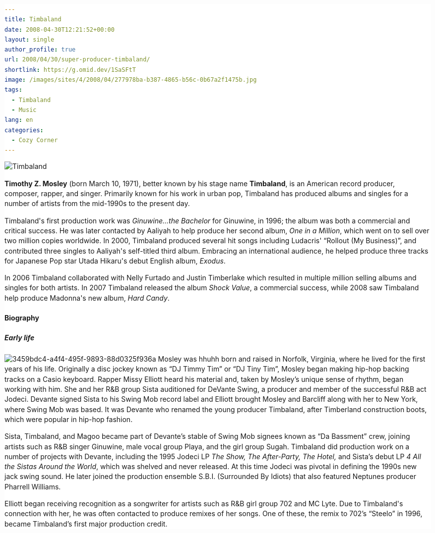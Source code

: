 ```yaml
---
title: Timbaland
date: 2008-04-30T12:21:52+00:00
layout: single
author_profile: true
url: 2008/04/30/super-producer-timbaland/
shortlink: https://g.omid.dev/1SaSFtT
image: /images/sites/4/2008/04/277978ba-b387-4865-b56c-0b67a2f1475b.jpg
tags:
  - Timbaland
  - Music
lang: en
categories: 
  - Cozy Corner
---
```

![Timbaland](/images/2008/04/277978ba-b387-4865-b56c-0b67a2f1475b-300x179.jpg)

**Timothy Z. Mosley** (born March 10, 1971), better known by his stage name **Timbaland**, is an American record producer, composer, rapper, and singer. Primarily known for his work in urban pop, Timbaland has produced albums and singles for a number of artists from the mid-1990s to the present day.

Timbaland's first production work was _Ginuwine…the Bachelor_ for Ginuwine, in 1996; the album was both a commercial and critical success. He was later contacted by Aaliyah to help produce her second album, _One in a Million_, which went on to sell over two million copies worldwide. In 2000, Timbaland produced several hit songs including Ludacris' “Rollout (My Business)”, and contributed three singles to Aaliyah's self-titled third album. Embracing an international audience, he helped produce three tracks for Japanese Pop star Utada Hikaru's debut English album, _Exodus_.

In 2006 Timbaland collaborated with Nelly Furtado and Justin Timberlake which resulted in multiple million selling albums and singles for both artists. In 2007 Timbaland released the album _Shock Value_, a commercial success, while 2008 saw Timbaland help produce Madonna's new album, _Hard Candy_.

#### Biography

##### Early life

![3459bdc4-a4f4-495f-9893-88d0325f936a](/images/2008/04/3459bdc4-a4f4-495f-9893-88d0325f936a-235x300.jpg) Mosley was hhuhh born and raised in Norfolk, Virginia, where he lived for the first years of his life. Originally a disc jockey known as “DJ Timmy Tim” or “DJ Tiny Tim”, Mosley began making hip-hop backing tracks on a Casio keyboard. Rapper Missy Elliott heard his material and, taken by Mosley’s unique sense of rhythm, began working with him. She and her R&B group Sista auditioned for DeVante Swing, a producer and member of the successful R&B act Jodeci. Devante signed Sista to his Swing Mob record label and Elliott brought Mosley and Barcliff along with her to New York, where Swing Mob was based. It was Devante who renamed the young producer Timbaland, after Timberland construction boots, which were popular in hip-hop fashion.

Sista, Timbaland, and Magoo became part of Devante’s stable of Swing Mob signees known as “Da Bassment” crew, joining artists such as R&B singer Ginuwine, male vocal group Playa, and the girl group Sugah. Timbaland did production work on a number of projects with Devante, including the 1995 Jodeci LP _The Show, The After-Party, The Hotel,_ and Sista’s debut LP _4 All the Sistas Around the World_, which was shelved and never released. At this time Jodeci was pivotal in defining the 1990s new jack swing sound. He later joined the production ensemble S.B.I. (Surrounded By Idiots) that also featured Neptunes producer Pharrell Williams.

Elliott began receiving recognition as a songwriter for artists such as R&B girl group 702 and MC Lyte. Due to Timbaland's connection with her, he was often contacted to produce remixes of her songs. One of these, the remix to 702’s “Steelo” in 1996, became Timbaland’s first major production credit.
